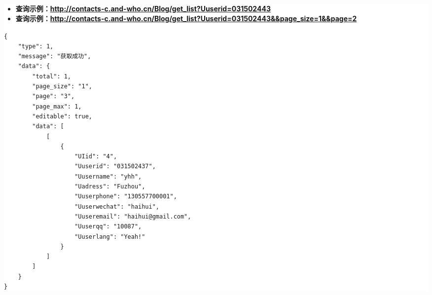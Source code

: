 - **查询示例：http://contacts-c.and-who.cn/Blog/get_list?Uuserid=031502443**
- **查询示例：http://contacts-c.and-who.cn/Blog/get_list?Uuserid=031502443&&page_size=1&&page=2**
```
{
	"type": 1,
	"message": "获取成功",
	"data": {
		"total": 1,
		"page_size": "1",
		"page": "3",
		"page_max": 1,
		"editable": true,
		"data": [
			[
				{
					"UIid": "4",
					"Uuserid": "031502437",
					"Uusername": "yhh",
					"Uadress": "Fuzhou",
					"Uuserphone": "130557700001",
					"Uuserwechat": "haihui",
					"Uuseremail": "haihui@gmail.com",
					"Uuserqq": "10087",
					"Uuserlang": "Yeah!"
				}
			]
		]
	}
}
```


